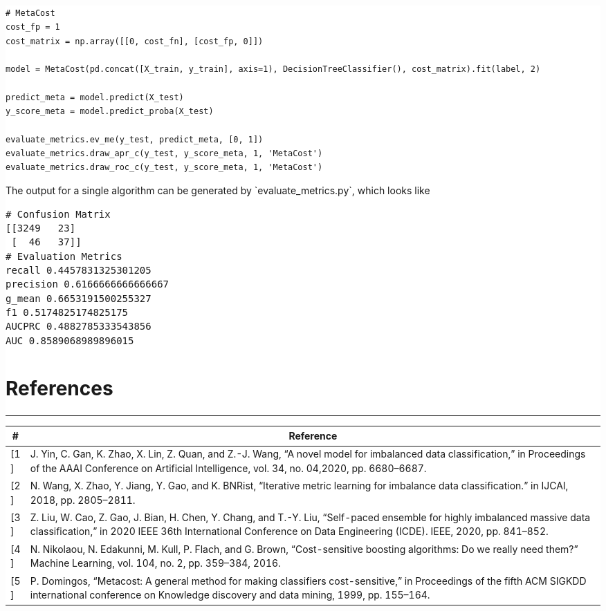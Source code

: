 	# MetaCost
	cost_fp = 1
    cost_matrix = np.array([[0, cost_fn], [cost_fp, 0]])

    model = MetaCost(pd.concat([X_train, y_train], axis=1), DecisionTreeClassifier(), cost_matrix).fit(label, 2)

    predict_meta = model.predict(X_test)
    y_score_meta = model.predict_proba(X_test)

    evaluate_metrics.ev_me(y_test, predict_meta, [0, 1])
    evaluate_metrics.draw_apr_c(y_test, y_score_meta, 1, 'MetaCost')
    evaluate_metrics.draw_roc_c(y_test, y_score_meta, 1, 'MetaCost')

</pre>
The output for a single algorithm can be generated by `evaluate_metrics.py`, which looks like
<pre>
# Confusion Matrix
[[3249   23]
 [  46   37]]
# Evaluation Metrics
recall 0.4457831325301205
precision 0.6166666666666667
g_mean 0.6653191500255327
f1 0.5174825174825175
AUCPRC 0.4882785333543856
AUC 0.8589068989896015
</pre>

# References #
- - -
|    #    | Reference |
| ---------- | --- |
| [1] |  J. Yin, C. Gan, K. Zhao, X. Lin, Z. Quan, and Z.-J. Wang, “A novel model for imbalanced data classification,” in Proceedings of the AAAI Conference on Artificial Intelligence, vol. 34, no. 04,2020, pp. 6680–6687. |
| [2] |  N. Wang, X. Zhao, Y. Jiang, Y. Gao, and K. BNRist, “Iterative metric learning for imbalance data classification.” in IJCAI, 2018, pp. 2805–2811. |
|[3]	|Z. Liu, W. Cao, Z. Gao, J. Bian, H. Chen, Y. Chang, and T.-Y. Liu, “Self-paced ensemble for highly imbalanced massive data classification,” in 2020 IEEE 36th International Conference on Data Engineering (ICDE). IEEE, 2020, pp. 841–852.|
|[4]	|N. Nikolaou, N. Edakunni, M. Kull, P. Flach, and G. Brown, “Cost-sensitive boosting algorithms: Do we really need them?” Machine Learning, vol. 104, no. 2, pp. 359–384, 2016. |
|[5] | P. Domingos, “Metacost: A general method for making classifiers cost-sensitive,” in Proceedings of the fifth ACM SIGKDD international conference on Knowledge discovery and data mining, 1999, pp. 155–164.|